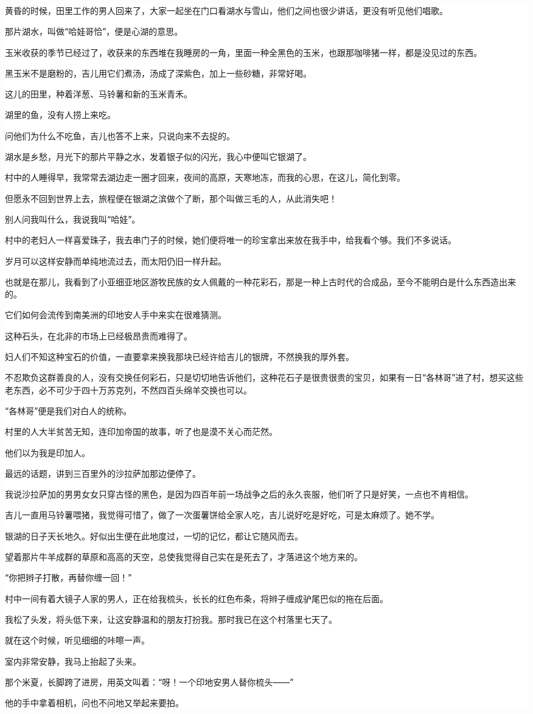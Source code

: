 黄昏的时候，田里工作的男人回来了，大家一起坐在门口看湖水与雪山，他们之间也很少讲话，更没有听见他们唱歌。

那片湖水，叫做“哈娃哥恰”，便是心湖的意思。

玉米收获的季节已经过了，收获来的东西堆在我睡房的一角，里面一种全黑色的玉米，也跟那咖啡猪一样，都是没见过的东西。

黑玉米不是磨粉的，吉儿用它们煮汤，汤成了深紫色，加上一些砂糖，非常好喝。

这儿的田里，种着洋葱、马铃薯和新的玉米青禾。

湖里的鱼，没有人捞上来吃。

问他们为什么不吃鱼，吉儿也答不上来，只说向来不去捉的。

湖水是乡愁，月光下的那片平静之水，发着银子似的闪光，我心中便叫它银湖了。

村中的人睡得早，我常常去湖边走一圈才回来，夜间的高原，天寒地冻，而我的心思，在这儿，简化到零。

但愿永不回到世界上去，旅程便在银湖之滨做个了断，那个叫做三毛的人，从此消失吧！

别人问我叫什么，我说我叫“哈娃”。

村中的老妇人一样喜爱珠子，我去串门子的时候，她们便将唯一的珍宝拿出来放在我手中，给我看个够。我们不多说话。

岁月可以这样安静而单纯地流过去，而太阳仍旧一样升起。

也就是在那儿，我看到了小亚细亚地区游牧民族的女人佩戴的一种花彩石，那是一种上古时代的合成品，至今不能明白是什么东西造出来的。

它们如何会流传到南美洲的印地安人手中来实在很难猜测。

这种石头，在北非的市场上已经极昂贵而难得了。

妇人们不知这种宝石的价值，一直要拿来换我那块已经许给吉儿的银牌，不然换我的厚外套。

不忍欺负这群善良的人，没有交换任何彩石，只是切切地告诉他们，这种花石子是很贵很贵的宝贝，如果有一日“各林哥”进了村，想买这些老东西，必不可少于四十万苏克列，不然四百头绵羊交换也可以。

“各林哥”便是我们对白人的统称。

村里的人大半贫苦无知，连印加帝国的故事，听了也是漠不关心而茫然。

他们以为我是印加人。

最远的话题，讲到三百里外的沙拉萨加那边便停了。

我说沙拉萨加的男男女女只穿古怪的黑色，是因为四百年前一场战争之后的永久丧服，他们听了只是好笑，一点也不肯相信。

吉儿一直用马铃薯喂猪，我觉得可惜了，做了一次蛋薯饼给全家人吃，吉儿说好吃是好吃，可是太麻烦了。她不学。

银湖的日子天长地久。好似出生便在此地度过，一切的记忆，都让它随风而去。

望着那片牛羊成群的草原和高高的天空，总使我觉得自己实在是死去了，才落进这个地方来的。

“你把辫子打散，再替你缠一回！”

村中一间有着大镜子人家的男人，正在给我梳头，长长的红色布条，将辫子缠成驴尾巴似的拖在后面。

我松了头发，将头低下来，让这安静温和的朋友打扮我。那时我已在这个村落里七天了。

就在这个时候，听见细细的咔嚓一声。

室内非常安静，我马上抬起了头来。

那个米夏，长脚跨了进房，用英文叫着：“呀！一个印地安男人替你梳头——”

他的手中拿着相机，问也不问地又举起来要拍。
